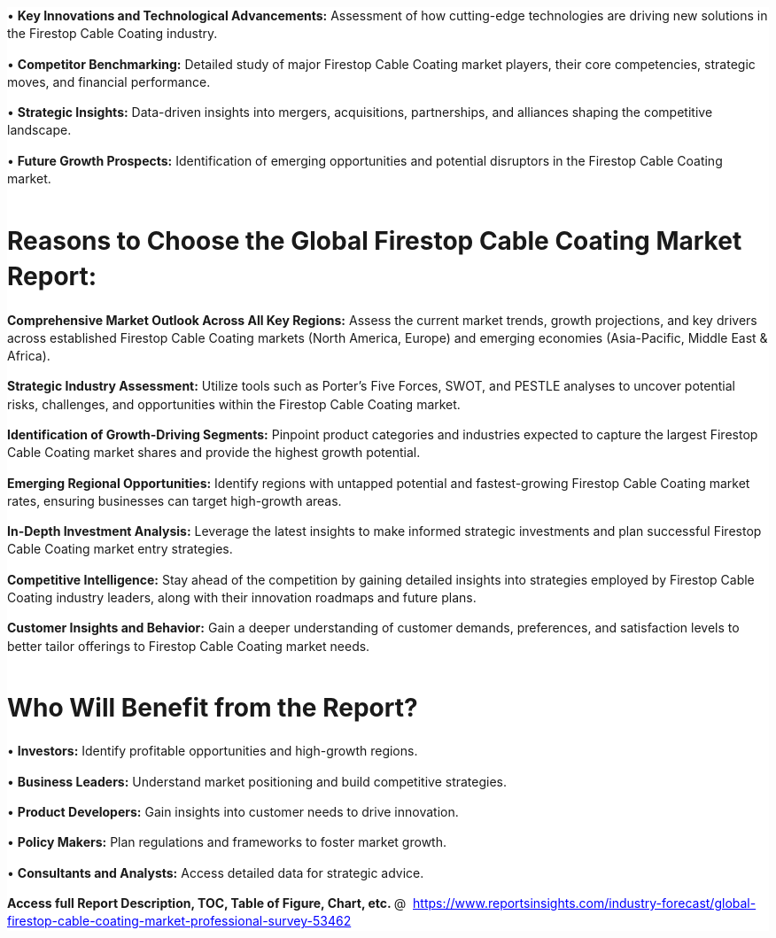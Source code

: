• <strong>Key Innovations and Technological Advancements:</strong> Assessment of how cutting-edge technologies are driving new solutions in the Firestop Cable Coating industry.

• <strong>Competitor Benchmarking:</strong> Detailed study of major Firestop Cable Coating market players, their core competencies, strategic moves, and financial performance.

• <strong>Strategic Insights:</strong> Data-driven insights into mergers, acquisitions, partnerships, and alliances shaping the competitive landscape.

• <strong>Future Growth Prospects:</strong> Identification of emerging opportunities and potential disruptors in the Firestop Cable Coating market.

# <strong>Reasons to Choose the Global Firestop Cable Coating Market Report:</strong>

<strong>Comprehensive Market Outlook Across All Key Regions:</strong>
Assess the current market trends, growth projections, and key drivers across established Firestop Cable Coating markets (North America, Europe) and emerging economies (Asia-Pacific, Middle East & Africa).

<strong>Strategic Industry Assessment:</strong>
Utilize tools such as Porter’s Five Forces, SWOT, and PESTLE analyses to uncover potential risks, challenges, and opportunities within the Firestop Cable Coating market.

<strong>Identification of Growth-Driving Segments:</strong>
Pinpoint product categories and industries expected to capture the largest Firestop Cable Coating market shares and provide the highest growth potential.

<strong>Emerging Regional Opportunities:</strong>
Identify regions with untapped potential and fastest-growing Firestop Cable Coating market rates, ensuring businesses can target high-growth areas.

<strong>In-Depth Investment Analysis:</strong>
Leverage the latest insights to make informed strategic investments and plan successful Firestop Cable Coating market entry strategies.

<strong>Competitive Intelligence:</strong>
Stay ahead of the competition by gaining detailed insights into strategies employed by Firestop Cable Coating industry leaders, along with their innovation roadmaps and future plans.

<strong>Customer Insights and Behavior:</strong>
Gain a deeper understanding of customer demands, preferences, and satisfaction levels to better tailor offerings to Firestop Cable Coating market needs.

# <strong>Who Will Benefit from the Report?</strong>

• <strong>Investors:</strong> Identify profitable opportunities and high-growth regions.

• <strong>Business Leaders:</strong> Understand market positioning and build competitive strategies.

• <strong>Product Developers:</strong> Gain insights into customer needs to drive innovation.

• <strong>Policy Makers:</strong> Plan regulations and frameworks to foster market growth.

• <strong>Consultants and Analysts:</strong> Access detailed data for strategic advice.
</ul>
<strong>Access full Report Description, TOC, Table of Figure, Chart, etc. </strong>@  <a href=https://www.reportsinsights.com/industry-forecast/global-firestop-cable-coating-market-professional-survey-53462 style=color:#0000ff;>https://www.reportsinsights.com/industry-forecast/global-firestop-cable-coating-market-professional-survey-53462</a></font>
